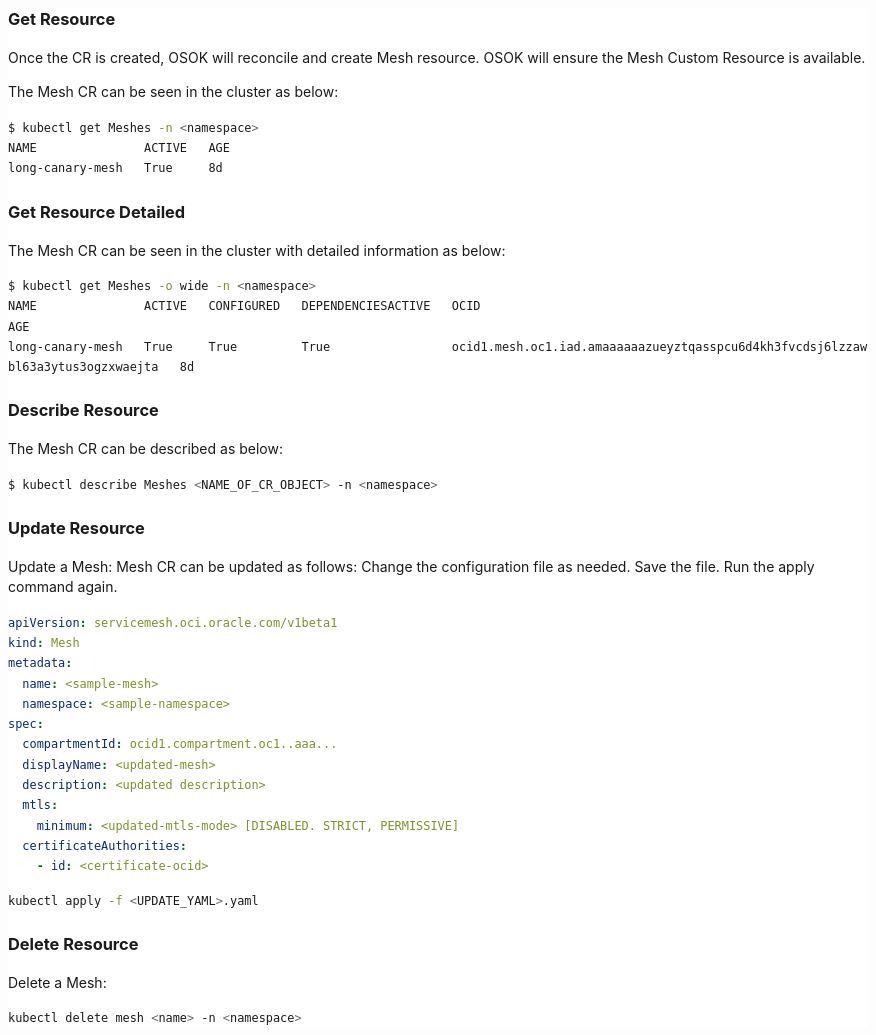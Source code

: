 ### Get Resource
Once the CR is created, OSOK will reconcile and create Mesh resource. OSOK will ensure the Mesh Custom Resource is available.

The Mesh CR can be seen in the cluster as below:
```sh
$ kubectl get Meshes -n <namespace>
NAME               ACTIVE   AGE
long-canary-mesh   True     8d
```
### Get Resource Detailed
The Mesh CR can be seen in the cluster with detailed information as below:
```sh
$ kubectl get Meshes -o wide -n <namespace>
NAME               ACTIVE   CONFIGURED   DEPENDENCIESACTIVE   OCID                                                                              AGE
long-canary-mesh   True     True         True                 ocid1.mesh.oc1.iad.amaaaaaazueyztqasspcu6d4kh3fvcdsj6lzzawbl63a3ytus3ogzxwaejta   8d
```
### Describe Resource
The Mesh CR can be described as below:
```sh
$ kubectl describe Meshes <NAME_OF_CR_OBJECT> -n <namespace>
```
### Update Resource
Update a Mesh:
Mesh CR can be updated as follows:
Change the configuration file as needed.
Save the file.
Run the apply command again.

```yaml
apiVersion: servicemesh.oci.oracle.com/v1beta1
kind: Mesh
metadata:
  name: <sample-mesh>
  namespace: <sample-namespace>
spec:
  compartmentId: ocid1.compartment.oc1..aaa...
  displayName: <updated-mesh>
  description: <updated description>
  mtls:
    minimum: <updated-mtls-mode> [DISABLED. STRICT, PERMISSIVE]
  certificateAuthorities:
    - id: <certificate-ocid>
```

```sh
kubectl apply -f <UPDATE_YAML>.yaml
```

### Delete Resource
Delete a Mesh:
```sh
kubectl delete mesh <name> -n <namespace>
```
